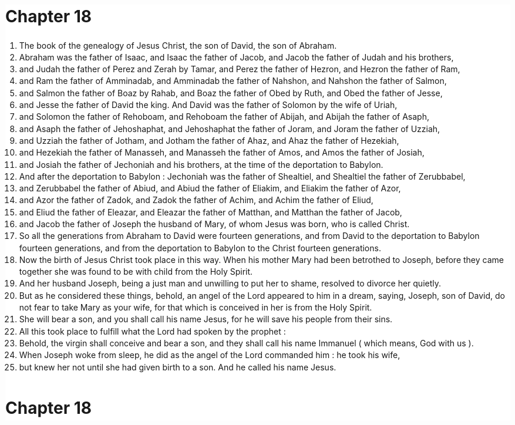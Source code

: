 # Chapter 18

1. The book of the genealogy of Jesus Christ, the son of David, the son of Abraham.
2. Abraham was the father of Isaac, and Isaac the father of Jacob, and Jacob the father of Judah and his brothers,
3. and Judah the father of Perez and Zerah by Tamar, and Perez the father of Hezron, and Hezron the father of Ram,
4. and Ram the father of Amminadab, and Amminadab the father of Nahshon, and Nahshon the father of Salmon,
5. and Salmon the father of Boaz by Rahab, and Boaz the father of Obed by Ruth, and Obed the father of Jesse,
6. and Jesse the father of David the king. And David was the father of Solomon by the wife of Uriah,
7. and Solomon the father of Rehoboam, and Rehoboam the father of Abijah, and Abijah the father of Asaph,
8. and Asaph the father of Jehoshaphat, and Jehoshaphat the father of Joram, and Joram the father of Uzziah,
9. and Uzziah the father of Jotham, and Jotham the father of Ahaz, and Ahaz the father of Hezekiah,
10. and Hezekiah the father of Manasseh, and Manasseh the father of Amos, and Amos the father of Josiah,
11. and Josiah the father of Jechoniah and his brothers, at the time of the deportation to Babylon.
12. And after the deportation to Babylon : Jechoniah was the father of Shealtiel, and Shealtiel the father of Zerubbabel,
13. and Zerubbabel the father of Abiud, and Abiud the father of Eliakim, and Eliakim the father of Azor,
14. and Azor the father of Zadok, and Zadok the father of Achim, and Achim the father of Eliud,
15. and Eliud the father of Eleazar, and Eleazar the father of Matthan, and Matthan the father of Jacob,
16. and Jacob the father of Joseph the husband of Mary, of whom Jesus was born, who is called Christ.
17. So all the generations from Abraham to David were fourteen generations, and from David to the deportation to Babylon fourteen generations, and from the deportation to Babylon to the Christ fourteen generations.
18. Now the birth of Jesus Christ took place in this way. When his mother Mary had been betrothed to Joseph, before they came together she was found to be with child from the Holy Spirit.
19. And her husband Joseph, being a just man and unwilling to put her to shame, resolved to divorce her quietly.
20. But as he considered these things, behold, an angel of the Lord appeared to him in a dream, saying, Joseph, son of David, do not fear to take Mary as your wife, for that which is conceived in her is from the Holy Spirit.
21. She will bear a son, and you shall call his name Jesus, for he will save his people from their sins.
22. All this took place to fulfill what the Lord had spoken by the prophet :
23. Behold, the virgin shall conceive and bear a son, and they shall call his name Immanuel ( which means, God with us ).
24. When Joseph woke from sleep, he did as the angel of the Lord commanded him : he took his wife,
25. but knew her not until she had given birth to a son. And he called his name Jesus.

# Chapter 18
